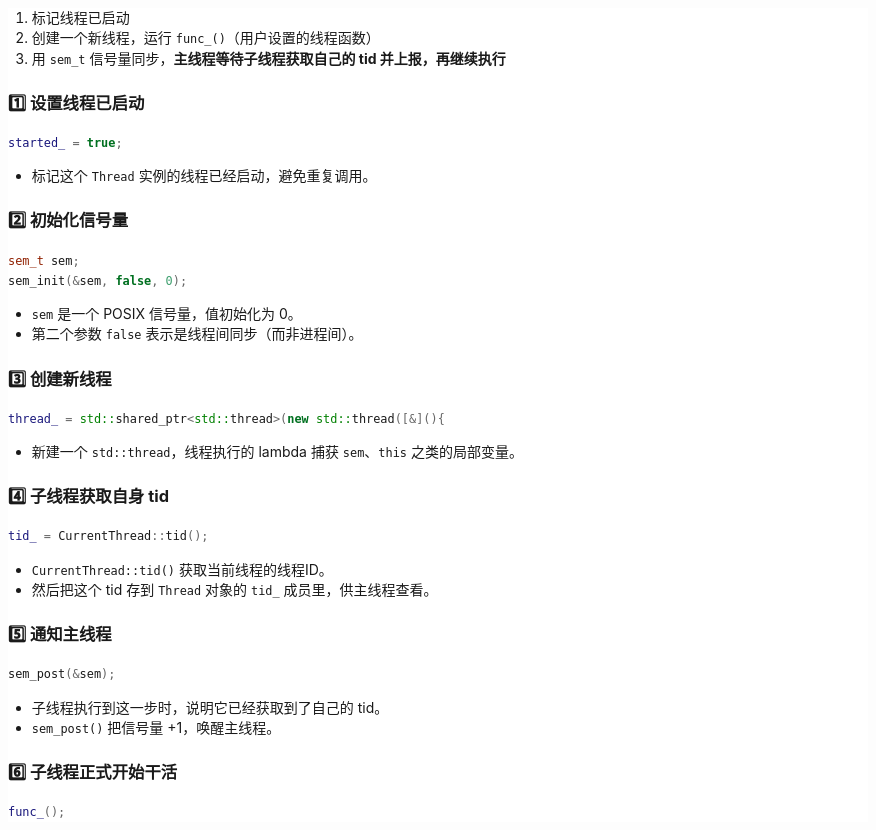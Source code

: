 1. 标记线程已启动
2. 创建一个新线程，运行 `func_()`（用户设置的线程函数）
3. 用 `sem_t` 信号量同步，**主线程等待子线程获取自己的 tid 并上报，再继续执行**



### 1️⃣ 设置线程已启动

```cpp
started_ = true;
```

* 标记这个 `Thread` 实例的线程已经启动，避免重复调用。


### 2️⃣ 初始化信号量

```cpp
sem_t sem;
sem_init(&sem, false, 0);
```

* `sem` 是一个 POSIX 信号量，值初始化为 0。
* 第二个参数 `false` 表示是线程间同步（而非进程间）。


### 3️⃣ 创建新线程

```cpp
thread_ = std::shared_ptr<std::thread>(new std::thread([&](){
```

* 新建一个 `std::thread`，线程执行的 lambda 捕获 `sem`、`this` 之类的局部变量。


### 4️⃣ 子线程获取自身 tid

```cpp
tid_ = CurrentThread::tid();
```

* `CurrentThread::tid()` 获取当前线程的线程ID。
* 然后把这个 tid 存到 `Thread` 对象的 `tid_` 成员里，供主线程查看。


### 5️⃣ 通知主线程

```cpp
sem_post(&sem);
```

* 子线程执行到这一步时，说明它已经获取到了自己的 tid。
* `sem_post()` 把信号量 +1，唤醒主线程。


### 6️⃣ 子线程正式开始干活

```cpp
func_();
```
